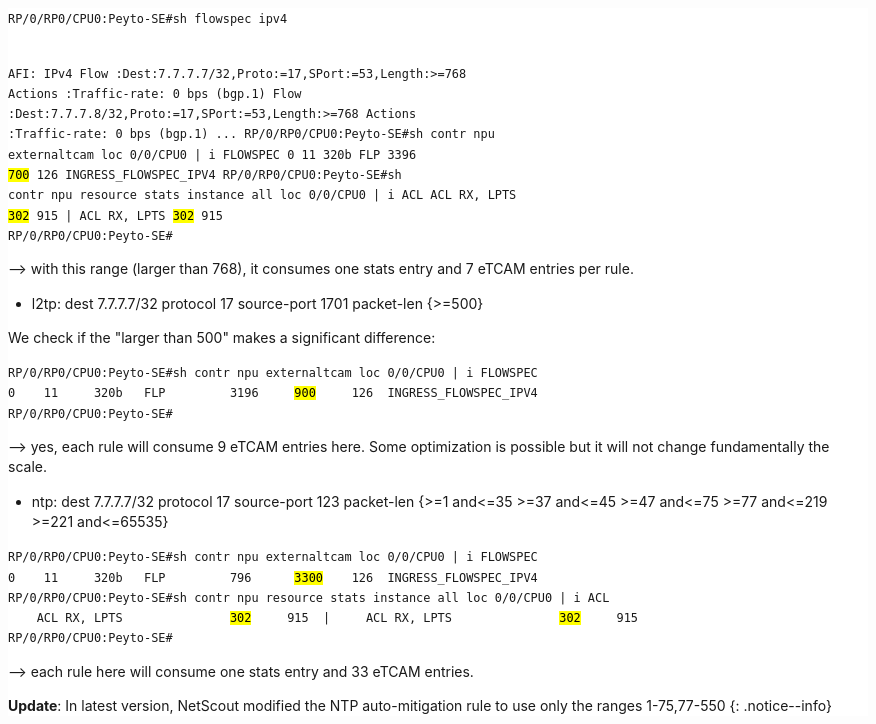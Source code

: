 <div class="highlighter-rouge">
<pre class="highlight">
<code>RP/0/RP0/CPU0:Peyto-SE#sh flowspec ipv4

AFI: IPv4
  Flow           :Dest:7.7.7.7/32,Proto:=17,SPort:=53,Length:>=768
    Actions      :Traffic-rate: 0 bps  (bgp.1)
  Flow           :Dest:7.7.7.8/32,Proto:=17,SPort:=53,Length:>=768
    Actions      :Traffic-rate: 0 bps  (bgp.1)
    ...
RP/0/RP0/CPU0:Peyto-SE#sh contr npu externaltcam loc 0/0/CPU0 | i FLOWSPEC
0    11     320b   FLP         3396     <mark>700</mark>     126  INGRESS_FLOWSPEC_IPV4
RP/0/RP0/CPU0:Peyto-SE#sh contr npu resource stats instance all loc 0/0/CPU0 | i ACL
    ACL RX, LPTS               <mark>302</mark>     915  |     ACL RX, LPTS               <mark>302</mark>     915
RP/0/RP0/CPU0:Peyto-SE#
</code>
</pre>
</div>

--> with this range (larger than 768), it consumes one stats entry and 7 eTCAM entries per rule.

- l2tp: dest 7.7.7.7/32 protocol 17 source-port 1701 packet-len {>=500}

We check if the "larger than 500" makes a significant difference:

<div class="highlighter-rouge">
<pre class="highlight">
<code>RP/0/RP0/CPU0:Peyto-SE#sh contr npu externaltcam loc 0/0/CPU0 | i FLOWSPEC
0    11     320b   FLP         3196     <mark>900</mark>     126  INGRESS_FLOWSPEC_IPV4
RP/0/RP0/CPU0:Peyto-SE#</code>
</pre>
</div>

--> yes, each rule will consume 9 eTCAM entries here. Some optimization is possible but it will not change fundamentally the scale.

- ntp: dest 7.7.7.7/32 protocol 17 source-port 123 packet-len {>=1 and<=35 >=37 and<=45 >=47 and<=75 >=77 and<=219 >=221 and<=65535}

<div class="highlighter-rouge">
<pre class="highlight">
<code>RP/0/RP0/CPU0:Peyto-SE#sh contr npu externaltcam loc 0/0/CPU0 | i FLOWSPEC
0    11     320b   FLP         796      <mark>3300</mark>    126  INGRESS_FLOWSPEC_IPV4
RP/0/RP0/CPU0:Peyto-SE#sh contr npu resource stats instance all loc 0/0/CPU0 | i ACL
    ACL RX, LPTS               <mark>302</mark>     915  |     ACL RX, LPTS               <mark>302</mark>     915
RP/0/RP0/CPU0:Peyto-SE#</code>
</pre>
</div>

--> each rule here will consume one stats entry and 33 eTCAM entries.

**Update**: In latest version, NetScout modified the NTP auto-mitigation rule to use only the ranges 1-75,77-550
{: .notice--info}
